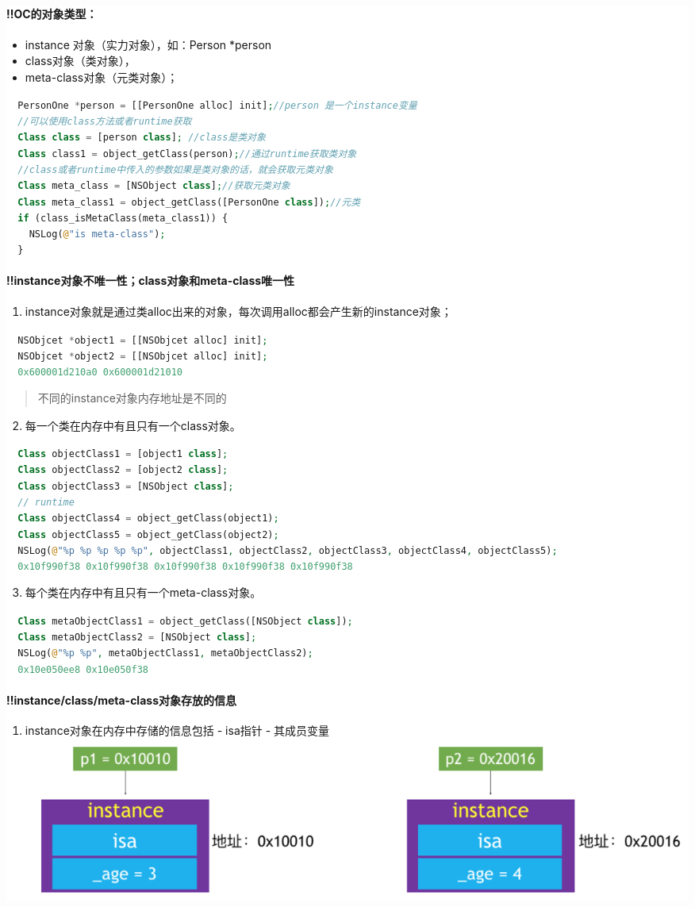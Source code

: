  #### ‼️OC的对象类型：
  - instance 对象（实力对象），如：Person *person
  - class对象（类对象），
  - meta-class对象（元类对象）；
  
  ```php
    PersonOne *person = [[PersonOne alloc] init];//person 是一个instance变量
    //可以使用class方法或者runtime获取
    Class class = [person class]; //class是类对象
    Class class1 = object_getClass(person);//通过runtime获取类对象
    //class或者runtime中传入的参数如果是类对象的话，就会获取元类对象
    Class meta_class = [NSObject class];//获取元类对象
    Class meta_class1 = object_getClass([PersonOne class]);//元类
    if (class_isMetaClass(meta_class1)) {
      NSLog(@"is meta-class");
    }
  ```
#### ‼️instance对象不唯一性；class对象和meta-class唯一性
  1. instance对象就是通过类alloc出来的对象，每次调用alloc都会产生新的instance对象；
  ```php
    NSObjcet *object1 = [[NSObjcet alloc] init];
    NSObjcet *object2 = [[NSObjcet alloc] init];
    0x600001d210a0 0x600001d21010
  ```
  > 不同的instance对象内存地址是不同的
  2. 每一个类在内存中有且只有一个class对象。
  ```php
    Class objectClass1 = [object1 class];
    Class objectClass2 = [object2 class];
    Class objectClass3 = [NSObject class];
    // runtime
    Class objectClass4 = object_getClass(object1);
    Class objectClass5 = object_getClass(object2);
    NSLog(@"%p %p %p %p %p", objectClass1, objectClass2, objectClass3, objectClass4, objectClass5);
    0x10f990f38 0x10f990f38 0x10f990f38 0x10f990f38 0x10f990f38
  ```
  3. 每个类在内存中有且只有一个meta-class对象。
  ```php
    Class metaObjectClass1 = object_getClass([NSObject class]);
    Class metaObjectClass2 = [NSObject class];
    NSLog(@"%p %p", metaObjectClass1, metaObjectClass2);
    0x10e050ee8 0x10e050f38
  ```
 
#### ‼️instance/class/meta-class对象存放的信息
  1. instance对象在内存中存储的信息包括
    - isa指针
    - 其成员变量
  ![instance-message](https://github.com/Interview-Skill/OC-Class-Analysis/blob/master/Image/instance.png)
  